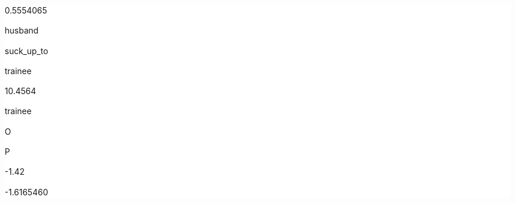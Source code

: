 <td style="text-align:right;">

0.5554065

</td>

</tr>

<tr>

<td style="text-align:left;">

husband

</td>

<td style="text-align:left;">

suck\_up\_to

</td>

<td style="text-align:left;">

trainee

</td>

<td style="text-align:left;">

10.4564

</td>

<td style="text-align:left;">

trainee

</td>

<td style="text-align:left;">

O

</td>

<td style="text-align:left;">

P

</td>

<td style="text-align:right;">

\-1.42

</td>

<td style="text-align:right;">

\-1.6165460

</td>

<td style="text-align:right;">
